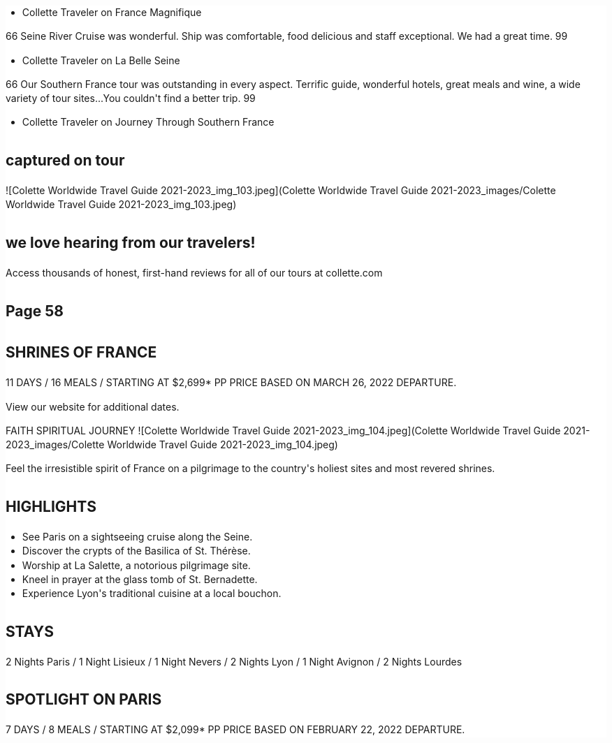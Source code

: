 - Collette Traveler on France Magnifique

66 Seine River Cruise was wonderful. Ship was comfortable, food delicious and staff exceptional. We had a great time. 99

- Collette Traveler on La Belle Seine

66 Our Southern France tour was outstanding in every aspect. Terrific guide, wonderful hotels, great meals and wine, a wide variety of tour sites...You couldn't find a better trip. 99

- Collette Traveler on Journey Through Southern France


## captured on tour

![Colette Worldwide Travel Guide 2021-2023_img_103.jpeg](Colette Worldwide Travel Guide 2021-2023_images/Colette Worldwide Travel Guide 2021-2023_img_103.jpeg)

## we love hearing from our travelers!

Access thousands of honest, first-hand reviews for all of our tours at collette.com

## Page 58

## SHRINES OF FRANCE

11 DAYS / 16 MEALS / STARTING AT \$2,699* PP PRICE BASED ON MARCH 26, 2022 DEPARTURE.

View our website for additional dates.

FAITH SPIRITUAL JOURNEY
![Colette Worldwide Travel Guide 2021-2023_img_104.jpeg](Colette Worldwide Travel Guide 2021-2023_images/Colette Worldwide Travel Guide 2021-2023_img_104.jpeg)

Feel the irresistible spirit of France on a pilgrimage to the country's holiest sites and most revered shrines.

## HIGHLIGHTS

- See Paris on a sightseeing cruise along the Seine.
- Discover the crypts of the Basilica of St. Thérèse.
- Worship at La Salette, a notorious pilgrimage site.
- Kneel in prayer at the glass tomb of St. Bernadette.
- Experience Lyon's traditional cuisine at a local bouchon.


## STAYS

2 Nights Paris / 1 Night Lisieux / 1 Night Nevers / 2 Nights Lyon / 1 Night Avignon / 2 Nights Lourdes

## SPOTLIGHT ON PARIS

7 DAYS / 8 MEALS / STARTING AT \$2,099* PP PRICE BASED ON FEBRUARY 22, 2022 DEPARTURE.

